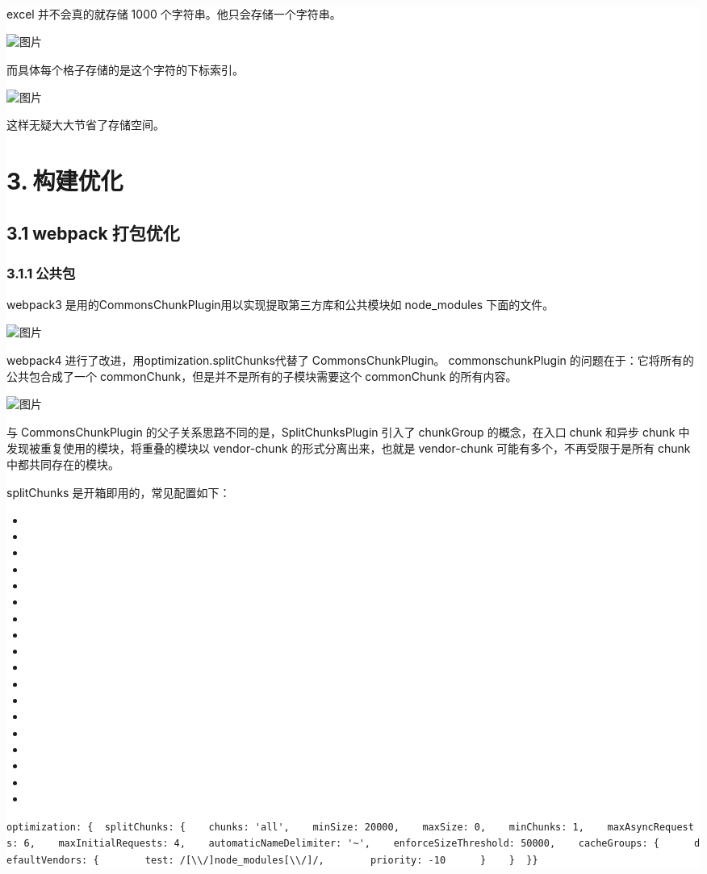 excel 并不会真的就存储 1000 个字符串。他只会存储一个字符串。

![图片](https://mmbiz.qpic.cn/mmbiz_png/q2ntl21QGgVlrvQzIDBx5icyZqRMFdiaR18lnbC7VQLeOuhoYS0saicyZLO8o5VxrRx1OOhARrzBib6yMR6bqqTt0w/640?wx_fmt=png&tp=webp&wxfrom=5&wx_lazy=1&wx_co=1)

而具体每个格子存储的是这个字符的下标索引。

![图片](https://mmbiz.qpic.cn/mmbiz_png/q2ntl21QGgVlrvQzIDBx5icyZqRMFdiaR1QA7bXQHWZYlYJ3Ac0uW6GSJ6VyfaWDk8kPpkzlCIRMIv3RXtumcY9w/640?wx_fmt=png&tp=webp&wxfrom=5&wx_lazy=1&wx_co=1)

这样无疑大大节省了存储空间。

# 3. 构建优化

## 3.1 webpack 打包优化

### 3.1.1 公共包

webpack3 是用的CommonsChunkPlugin用以实现提取第三方库和公共模块如 node_modules 下面的文件。

![图片](https://mmbiz.qpic.cn/mmbiz_png/q2ntl21QGgVlrvQzIDBx5icyZqRMFdiaR15jyGAd97MFXbaaQh1ljXkwn8K7D6ssdQLrUeEQ58wLZBtVibx5RGonA/640?wx_fmt=png&tp=webp&wxfrom=5&wx_lazy=1&wx_co=1)

webpack4 进行了改进，用optimization.splitChunks代替了 CommonsChunkPlugin。 commonschunkPlugin 的问题在于：它将所有的公共包合成了一个 commonChunk，但是并不是所有的子模块需要这个 commonChunk 的所有内容。

![图片](https://mmbiz.qpic.cn/mmbiz_png/q2ntl21QGgVlrvQzIDBx5icyZqRMFdiaR1XlT9CESosgiavKd9DnmbOT5hxhYqtuObnqWrJAxxbibFU2HKotbsGHWw/640?wx_fmt=png&tp=webp&wxfrom=5&wx_lazy=1&wx_co=1)

与 CommonsChunkPlugin 的父子关系思路不同的是，SplitChunksPlugin 引入了 chunkGroup 的概念，在入口 chunk 和异步 chunk 中发现被重复使用的模块，将重叠的模块以 vendor-chunk 的形式分离出来，也就是 vendor-chunk 可能有多个，不再受限于是所有 chunk 中都共同存在的模块。

splitChunks 是开箱即用的，常见配置如下：

- 
- 
- 
- 
- 
- 
- 
- 
- 
- 
- 
- 
- 
- 
- 
- 
- 
- 

```
optimization: {  splitChunks: {    chunks: 'all',    minSize: 20000,    maxSize: 0,    minChunks: 1,    maxAsyncRequests: 6,    maxInitialRequests: 4,    automaticNameDelimiter: '~',    enforceSizeThreshold: 50000,    cacheGroups: {      defaultVendors: {        test: /[\\/]node_modules[\\/]/,        priority: -10      }    }  }}
```
